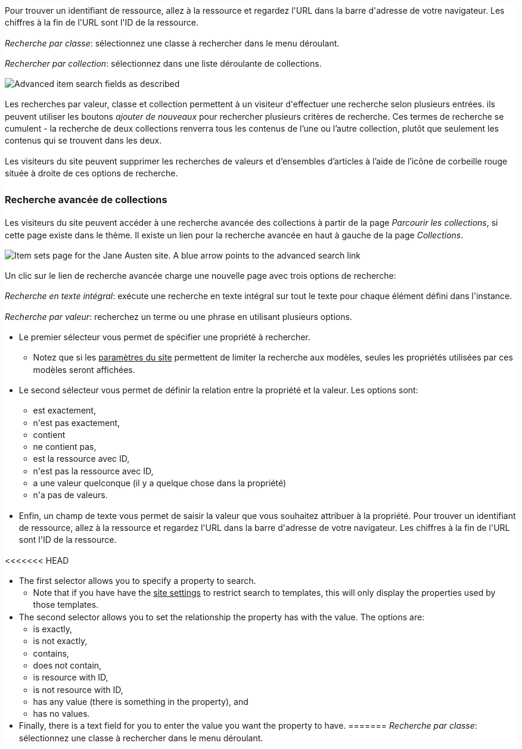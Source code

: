 Pour trouver un identifiant de ressource, allez à la ressource et regardez l'URL dans la barre d'adresse de votre navigateur. Les chiffres à la fin de l'URL sont l'ID de la ressource.

*Recherche par classe*: sélectionnez une classe à rechercher dans le menu déroulant.

*Rechercher par collection*: sélectionnez dans une liste déroulante de collections.

![Advanced item search fields as described](files/search_publicitems2)

Les recherches par valeur, classe et collection permettent à un visiteur d'effectuer une recherche selon plusieurs entrées. ils peuvent utiliser les boutons *ajouter de nouveaux* pour rechercher plusieurs critères de recherche. Ces termes de recherche se cumulent - la recherche de deux collections renverra tous les contenus de l’une ou l’autre collection, plutôt que seulement les contenus qui se trouvent dans les deux.

Les visiteurs du site peuvent supprimer les recherches de valeurs et d’ensembles d’articles à l’aide de l’icône de corbeille rouge située à droite de ces options de recherche.

### Recherche avancée de collections
Les visiteurs du site peuvent accéder à une recherche avancée des collections à partir de la page *Parcourir les collections*, si cette page existe dans le thème. Il existe un lien pour la recherche avancée en haut à gauche de la page *Collections*.

![Item sets page for the Jane Austen site. A blue arrow points to the advanced search link](files/search_publicitemsets1.png)

Un clic sur le lien de recherche avancée charge une nouvelle page avec trois options de recherche:

*Recherche en texte intégral*: exécute une recherche en texte intégral sur tout le texte pour chaque élément défini dans l'instance.

*Recherche par valeur*: recherchez un terme ou une phrase en utilisant plusieurs options.
- Le premier sélecteur vous permet de spécifier une propriété à rechercher.
	- Notez que si les [paramètres du site](/sites/site_settings/#search)  permettent de limiter la recherche aux modèles, seules les propriétés utilisées par ces modèles seront affichées.
	
- Le second sélecteur vous permet de définir la relation entre la propriété et la valeur. Les options sont:
	- est exactement,
	- n'est pas exactement,
	- contient
	- ne contient pas,
	- est la ressource avec ID,
	- n'est pas la ressource avec ID,
	- a une valeur quelconque (il y a quelque chose dans la propriété)
	- n'a pas de valeurs.
- Enfin, un champ de texte vous permet de saisir la valeur que vous souhaitez attribuer à la propriété.
Pour trouver un identifiant de ressource, allez à la ressource et regardez l'URL dans la barre d'adresse de votre navigateur. Les chiffres à la fin de l'URL sont l'ID de la ressource.

<<<<<<< HEAD
- The first selector allows you to specify a property to search. 
	- Note that if you have have the [site settings](sites/site_settings/#search) to restrict search to templates, this will only display the properties used by those templates. 
- The second selector allows you to set the relationship the property has with the value. The options are:
	- is exactly, 
	- is not exactly, 
	- contains,
	- does not contain,
	- is resource with ID,
	- is not resource with ID,
	- has any value (there is something in the property), and
	- has no values.
- Finally, there is a text field for you to enter the value you want the property to have.
=======
*Recherche par classe*: sélectionnez une classe à rechercher dans le menu déroulant.